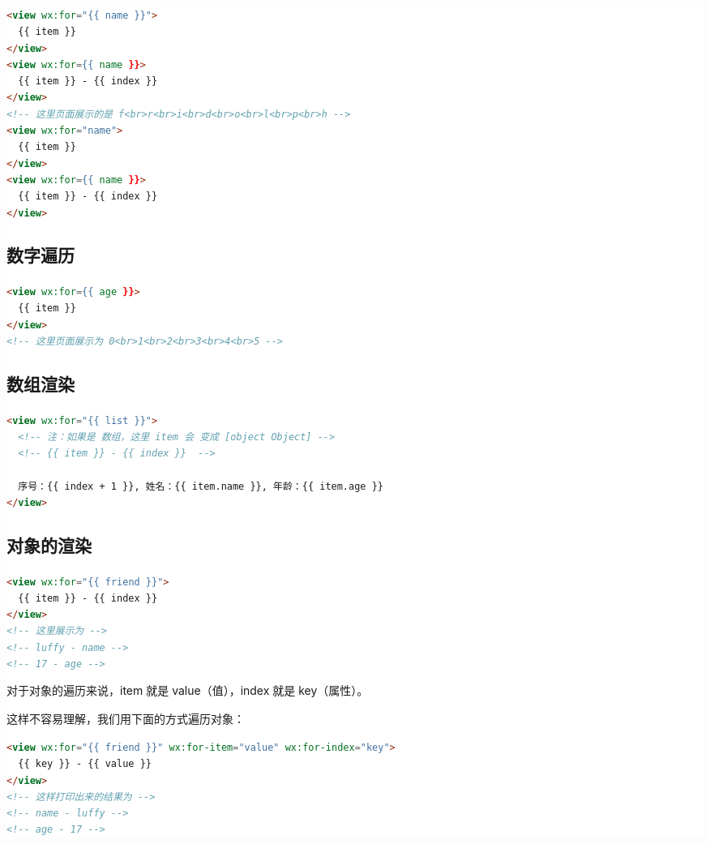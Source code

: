 ```html [wxfor.wxml]
<view wx:for="{{ name }}">
  {{ item }}
</view>
<view wx:for={{ name }}>
  {{ item }} - {{ index }}
</view>
<!-- 这里页面展示的是 f<br>r<br>i<br>d<br>o<br>l<br>p<br>h -->
<view wx:for="name">
  {{ item }}
</view>
<view wx:for={{ name }}>
  {{ item }} - {{ index }}
</view>
```

## 数字遍历

```html
<view wx:for={{ age }}>
  {{ item }}
</view>
<!-- 这里页面展示为 0<br>1<br>2<br>3<br>4<br>5 -->
```

## 数组渲染

```html
<view wx:for="{{ list }}">
  <!-- 注：如果是 数组，这里 item 会 变成 [object Object] -->
  <!-- {{ item }} - {{ index }}  -->

  序号：{{ index + 1 }}, 姓名：{{ item.name }}, 年龄：{{ item.age }}
</view>
```

## 对象的渲染

```html
<view wx:for="{{ friend }}">
  {{ item }} - {{ index }}
</view>
<!-- 这里展示为 -->
<!-- luffy - name -->
<!-- 17 - age -->
```

对于对象的遍历来说，item 就是 value（值），index 就是 key（属性）。

这样不容易理解，我们用下面的方式遍历对象：

```html
<view wx:for="{{ friend }}" wx:for-item="value" wx:for-index="key">
  {{ key }} - {{ value }}
</view>
<!-- 这样打印出来的结果为 -->
<!-- name - luffy -->
<!-- age - 17 -->
```

